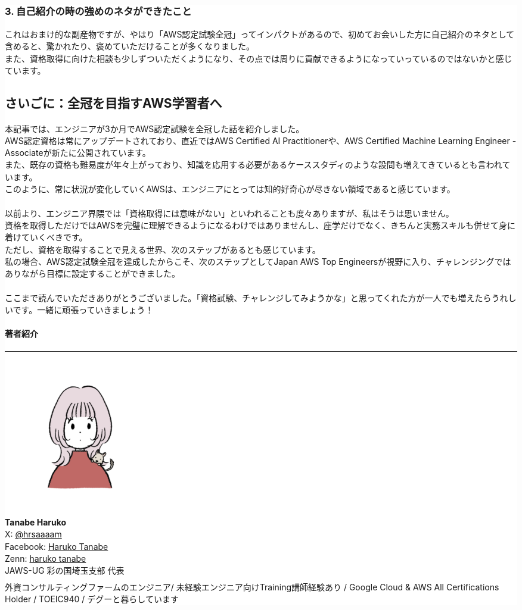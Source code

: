 ### 3. 自己紹介の時の強めのネタができたこと
これはおまけ的な副産物ですが、やはり「AWS認定試験全冠」ってインパクトがあるので、初めてお会いした方に自己紹介のネタとして含めると、驚かれたり、褒めていただけることが多くなりました。<br/>
また、資格取得に向けた相談も少しずついただくようになり、その点では周りに貢献できるようになっていっているのではないかと感じています。<br/>


## さいごに：全冠を目指すAWS学習者へ
本記事では、エンジニアが3か月でAWS認定試験を全冠した話を紹介しました。<br/>
AWS認定資格は常にアップデートされており、直近ではAWS Certified AI Practitionerや、AWS Certified Machine Learning Engineer - Associateが新たに公開されています。<br/>
また、既存の資格も難易度が年々上がっており、知識を応用する必要があるケーススタディのような設問も増えてきているとも言われています。<br/>
このように、常に状況が変化していくAWSは、エンジニアにとっては知的好奇心が尽きない領域であると感じています。<br/>
<br/>
以前より、エンジニア界隈では「資格取得には意味がない」といわれることも度々ありますが、私はそうは思いません。<br/>
資格を取得しただけではAWSを完璧に理解できるようになるわけではありませんし、座学だけでなく、きちんと実務スキルも併せて身に着けていくべきです。<br/>
ただし、資格を取得することで見える世界、次のステップがあるとも感じています。<br/>
私の場合、AWS認定試験全冠を達成したからこそ、次のステップとしてJapan AWS Top Engineersが視野に入り、チャレンジングではありながら目標に設定することができました。<br/>
<br/>
ここまで読んでいただきありがとうございました。「資格試験、チャレンジしてみようかな」と思ってくれた方が一人でも増えたらうれしいです。一緒に頑張っていきましょう！<br/>

#### 著者紹介
---
<div class="author-profile">
    <img src="images/harukotanabe.png" width="30%">
    <div>
        <div>
            <b>Tanabe Haruko</b><br/>
            X: <a href="https://twitter.com/hrsaaaam">@hrsaaaam</a><br/>
            Facebook: <a href="https://www.facebook.com/profile.php?id=61573074222758&locale=ja_JP">Haruko Tanabe</a><br/>
            Zenn: <a href="https://zenn.dev/haruko_tanabe">haruko tanabe</a><br/>
        </div>
        <div>
            JAWS-UG 彩の国埼玉支部 代表
        </div>
    </div>
</div>
<p style="margin-top: 0.5em; margin-bottom: 2em;">
外資コンサルティングファームのエンジニア/ 未経験エンジニア向けTraining講師経験あり / Google Cloud & AWS All Certifications Holder / TOEIC940 / デグーと暮らしています